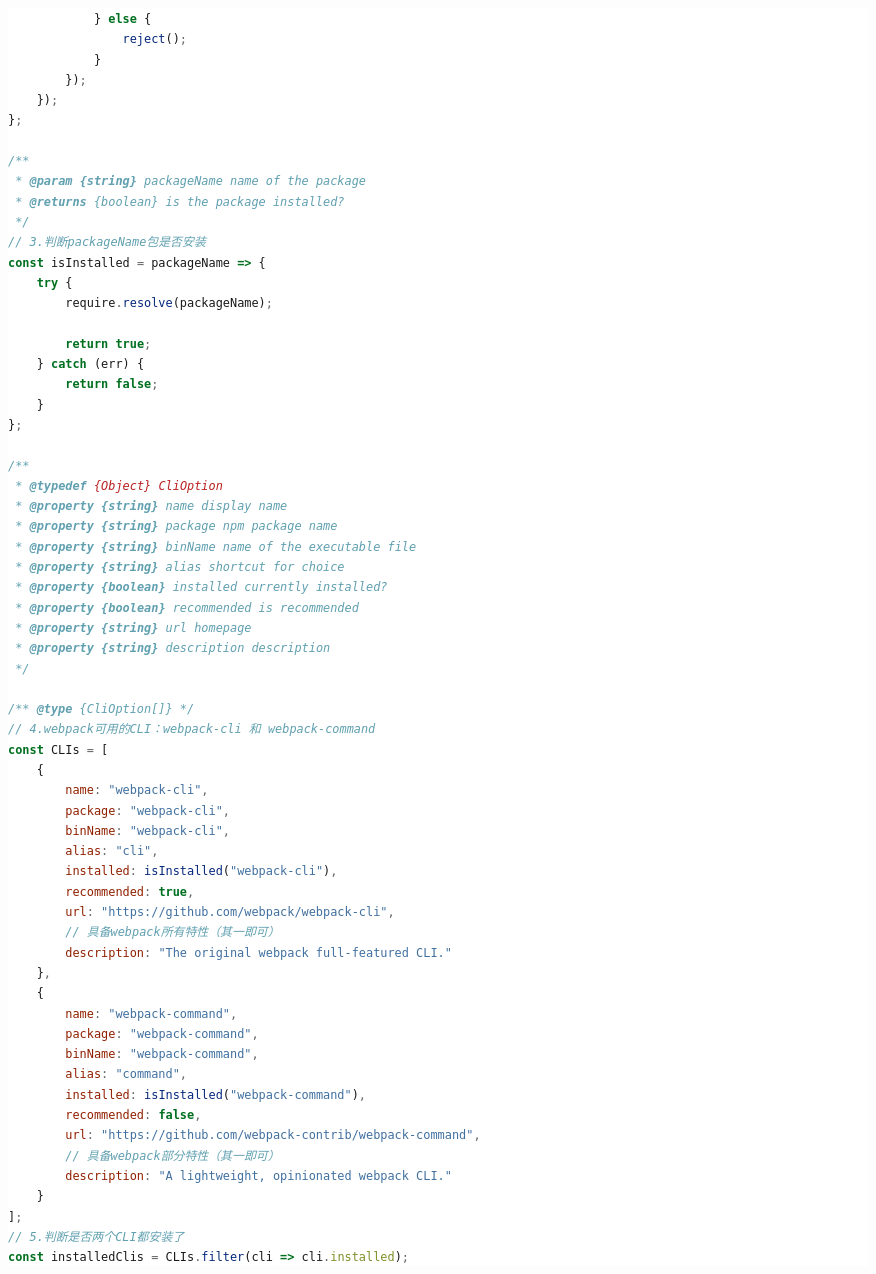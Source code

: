 ```js
			} else {
				reject();
			}
		});
	});
};

/**
 * @param {string} packageName name of the package
 * @returns {boolean} is the package installed?
 */
// 3.判断packageName包是否安装
const isInstalled = packageName => {
	try {
		require.resolve(packageName);

		return true;
	} catch (err) {
		return false;
	}
};

/**
 * @typedef {Object} CliOption
 * @property {string} name display name
 * @property {string} package npm package name
 * @property {string} binName name of the executable file
 * @property {string} alias shortcut for choice
 * @property {boolean} installed currently installed?
 * @property {boolean} recommended is recommended
 * @property {string} url homepage
 * @property {string} description description
 */

/** @type {CliOption[]} */
// 4.webpack可用的CLI：webpack-cli 和 webpack-command
const CLIs = [
	{
		name: "webpack-cli",
		package: "webpack-cli",
		binName: "webpack-cli",
		alias: "cli",
		installed: isInstalled("webpack-cli"),
		recommended: true,
		url: "https://github.com/webpack/webpack-cli",
        // 具备webpack所有特性（其一即可）
		description: "The original webpack full-featured CLI."
	},
	{
		name: "webpack-command",
		package: "webpack-command",
		binName: "webpack-command",
		alias: "command",
		installed: isInstalled("webpack-command"),
		recommended: false,
		url: "https://github.com/webpack-contrib/webpack-command",
        // 具备webpack部分特性（其一即可）
		description: "A lightweight, opinionated webpack CLI."
	}
];
// 5.判断是否两个CLI都安装了
const installedClis = CLIs.filter(cli => cli.installed);

```